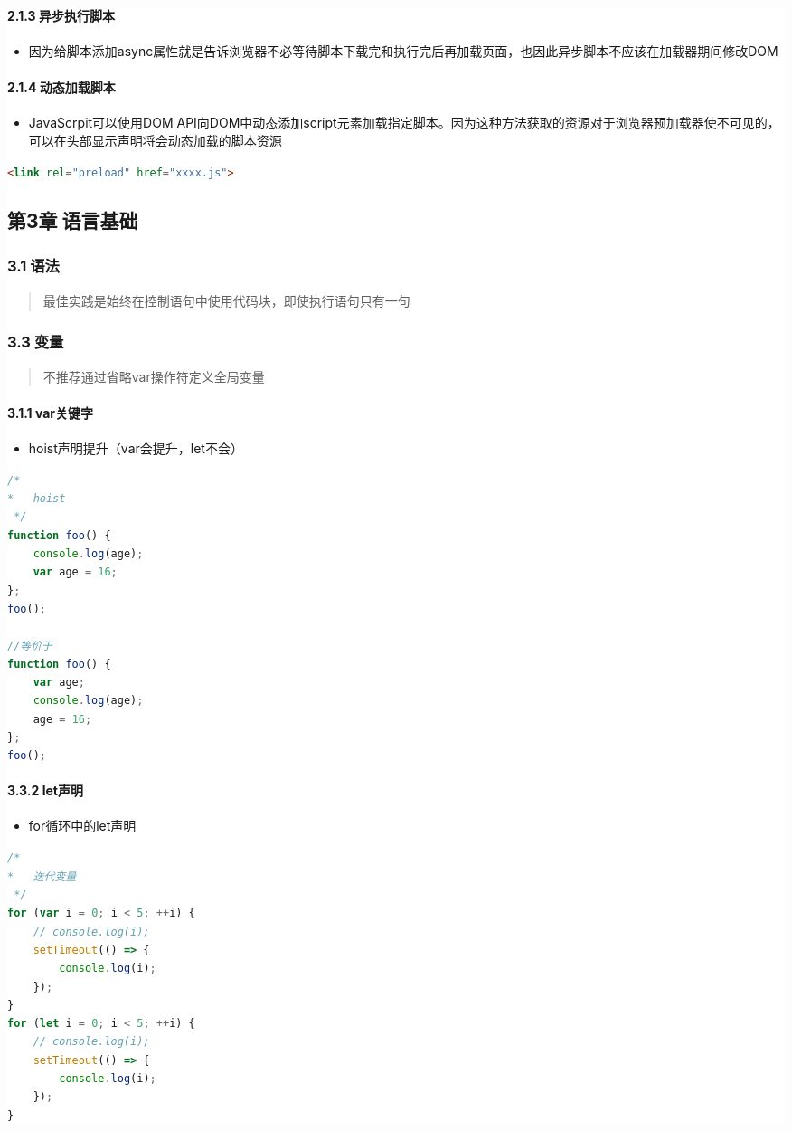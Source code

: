 #### 2.1.3 异步执行脚本

* 因为给脚本添加async属性就是告诉浏览器不必等待脚本下载完和执行完后再加载页面，也因此异步脚本不应该在加载器期间修改DOM

#### 2.1.4 动态加载脚本

* JavaScrpit可以使用DOM API向DOM中动态添加script元素加载指定脚本。因为这种方法获取的资源对于浏览器预加载器使不可见的，可以在头部显示声明将会动态加载的脚本资源

```html
<link rel="preload" href="xxxx.js">
```

## 第3章 语言基础

### 3.1 语法

>最佳实践是始终在控制语句中使用代码块，即使执行语句只有一句

### 3.3 变量

>不推荐通过省略var操作符定义全局变量

#### 3.1.1 var关键字

* hoist声明提升（var会提升，let不会）

```js
/*
*   hoist
 */
function foo() {
    console.log(age);
    var age = 16;
};
foo();

//等价于
function foo() {
    var age;
    console.log(age);
    age = 16;
};
foo();
```

#### 3.3.2 let声明

* for循环中的let声明

```js
/*
*   迭代变量
 */
for (var i = 0; i < 5; ++i) {
    // console.log(i);
    setTimeout(() => {
        console.log(i);
    });
}
for (let i = 0; i < 5; ++i) {
    // console.log(i);
    setTimeout(() => {
        console.log(i);
    });
}
```
